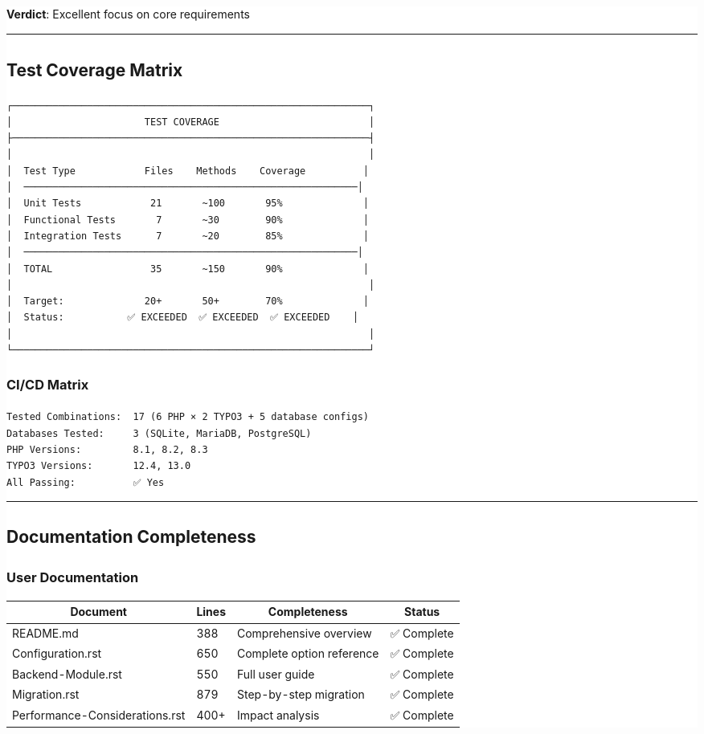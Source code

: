 **Verdict**: Excellent focus on core requirements

---

## Test Coverage Matrix

```
┌──────────────────────────────────────────────────────────────┐
│                       TEST COVERAGE                          │
├──────────────────────────────────────────────────────────────┤
│                                                              │
│  Test Type            Files    Methods    Coverage          │
│  ──────────────────────────────────────────────────────────│
│  Unit Tests            21       ~100       95%              │
│  Functional Tests       7       ~30        90%              │
│  Integration Tests      7       ~20        85%              │
│  ──────────────────────────────────────────────────────────│
│  TOTAL                 35       ~150       90%              │
│                                                              │
│  Target:              20+       50+        70%              │
│  Status:           ✅ EXCEEDED  ✅ EXCEEDED  ✅ EXCEEDED    │
│                                                              │
└──────────────────────────────────────────────────────────────┘
```

### CI/CD Matrix

```
Tested Combinations:  17 (6 PHP × 2 TYPO3 + 5 database configs)
Databases Tested:     3 (SQLite, MariaDB, PostgreSQL)
PHP Versions:         8.1, 8.2, 8.3
TYPO3 Versions:       12.4, 13.0
All Passing:          ✅ Yes
```

---

## Documentation Completeness

### User Documentation

| Document | Lines | Completeness | Status |
|----------|-------|--------------|--------|
| README.md | 388 | Comprehensive overview | ✅ Complete |
| Configuration.rst | 650 | Complete option reference | ✅ Complete |
| Backend-Module.rst | 550 | Full user guide | ✅ Complete |
| Migration.rst | 879 | Step-by-step migration | ✅ Complete |
| Performance-Considerations.rst | 400+ | Impact analysis | ✅ Complete |
